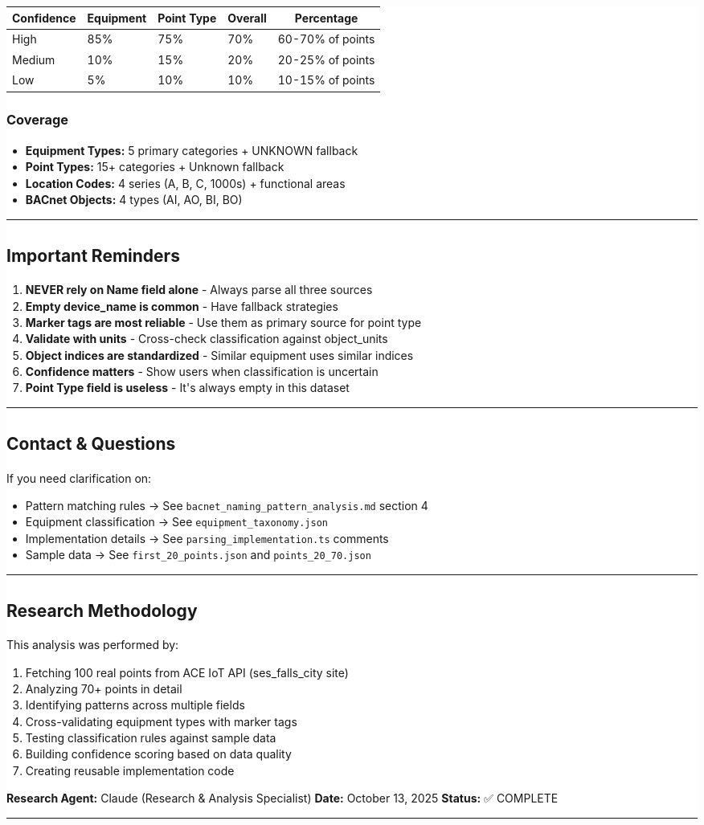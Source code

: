 | Confidence | Equipment | Point Type | Overall | Percentage |
|------------|-----------|------------|---------|------------|
| High | 85% | 75% | 70% | 60-70% of points |
| Medium | 10% | 15% | 20% | 20-25% of points |
| Low | 5% | 10% | 10% | 10-15% of points |

### Coverage

- **Equipment Types:** 5 primary categories + UNKNOWN fallback
- **Point Types:** 15+ categories + Unknown fallback
- **Location Codes:** 4 series (A, B, C, 1000s) + functional areas
- **BACnet Objects:** 4 types (AI, AO, BI, BO)

---

## Important Reminders

1. **NEVER rely on Name field alone** - Always parse all three sources
2. **Empty device_name is common** - Have fallback strategies
3. **Marker tags are most reliable** - Use them as primary source for point type
4. **Validate with units** - Cross-check classification against object_units
5. **Object indices are standardized** - Similar equipment uses similar indices
6. **Confidence matters** - Show users when classification is uncertain
7. **Point Type field is useless** - It's always empty in this dataset

---

## Contact & Questions

If you need clarification on:
- Pattern matching rules → See `bacnet_naming_pattern_analysis.md` section 4
- Equipment classification → See `equipment_taxonomy.json`
- Implementation details → See `parsing_implementation.ts` comments
- Sample data → See `first_20_points.json` and `points_20_70.json`

---

## Research Methodology

This analysis was performed by:
1. Fetching 100 real points from ACE IoT API (ses_falls_city site)
2. Analyzing 70+ points in detail
3. Identifying patterns across multiple fields
4. Cross-validating equipment types with marker tags
5. Testing classification rules against sample data
6. Building confidence scoring based on data quality
7. Creating reusable implementation code

**Research Agent:** Claude (Research & Analysis Specialist)
**Date:** October 13, 2025
**Status:** ✅ COMPLETE

---